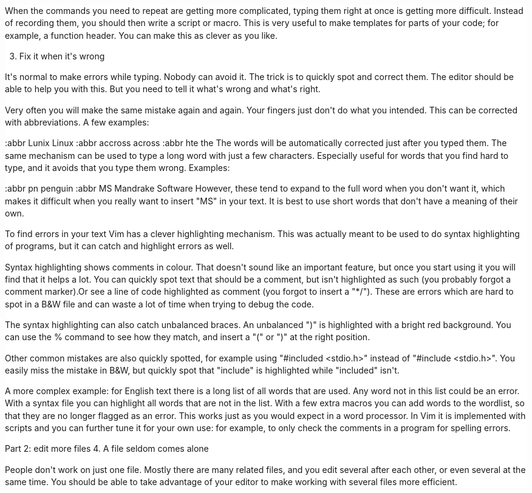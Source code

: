 When the commands you need to repeat are getting more complicated, typing them right at once is getting more difficult. Instead of recording them, you should then write a script or macro. This is very useful to make templates for parts of your code; for example, a function header. You can make this as clever as you like.

3. Fix it when it's wrong

It's normal to make errors while typing. Nobody can avoid it. The trick is to quickly spot and correct them. The editor should be able to help you with this. But you need to tell it what's wrong and what's right.

Very often you will make the same mistake again and again. Your fingers just don't do what you intended. This can be corrected with abbreviations. A few examples:

:abbr Lunix Linux
:abbr accross across
:abbr hte the
The words will be automatically corrected just after you typed them.
The same mechanism can be used to type a long word with just a few characters. Especially useful for words that you find hard to type, and it avoids that you type them wrong. Examples:

:abbr pn penguin
:abbr MS Mandrake Software
However, these tend to expand to the full word when you don't want it, which makes it difficult when you really want to insert "MS" in your text. It is best to use short words that don't have a meaning of their own.

To find errors in your text Vim has a clever highlighting mechanism. This was actually meant to be used to do syntax highlighting of programs, but it can catch and highlight errors as well.

Syntax highlighting shows comments in colour. That doesn't sound like an important feature, but once you start using it you will find that it helps a lot. You can quickly spot text that should be a comment, but isn't highlighted as such (you probably forgot a comment marker).Or see a line of code highlighted as comment (you forgot to insert a "*/"). These are errors which are hard to spot in a B&W file and can waste a lot of time when trying to debug the code.

The syntax highlighting can also catch unbalanced braces. An unbalanced ")" is highlighted with a bright red background. You can use the % command to see how they match, and insert a "(" or ")" at the right position.

Other common mistakes are also quickly spotted, for example using "#included <stdio.h>" instead of "#include <stdio.h>". You easily miss the mistake in B&W, but quickly spot that "include" is highlighted while "included" isn't.

A more complex example: for English text there is a long list of all words that are used. Any word not in this list could be an error. With a syntax file you can highlight all words that are not in the list. With a few extra macros you can add words to the wordlist, so that they are no longer flagged as an error. This works just as you would expect in a word processor. In Vim it is implemented with scripts and you can further tune it for your own use: for example, to only check the comments in a program for spelling errors.

Part 2: edit more files
4. A file seldom comes alone

People don't work on just one file. Mostly there are many related files, and you edit several after each other, or even several at the same time. You should be able to take advantage of your editor to make working with several files more efficient.
